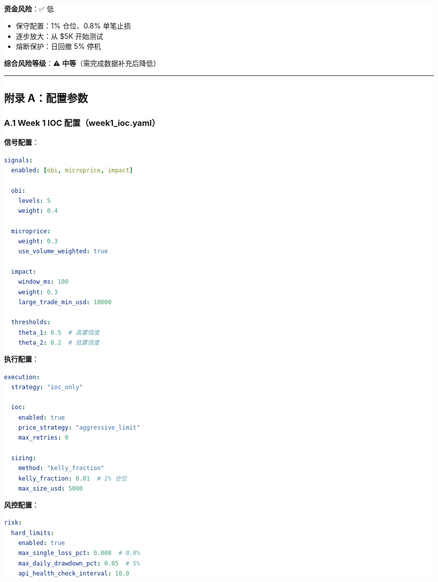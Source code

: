 **资金风险**：✅ 低
- 保守配置：1% 仓位、0.8% 单笔止损
- 逐步放大：从 $5K 开始测试
- 熔断保护：日回撤 5% 停机

**综合风险等级**：⚠️ **中等**（需完成数据补充后降低）

---

## 附录 A：配置参数

### A.1 Week 1 IOC 配置（week1_ioc.yaml）

**信号配置**：
```yaml
signals:
  enabled: [obi, microprice, impact]

  obi:
    levels: 5
    weight: 0.4

  microprice:
    weight: 0.3
    use_volume_weighted: true

  impact:
    window_ms: 100
    weight: 0.3
    large_trade_min_usd: 10000

  thresholds:
    theta_1: 0.5  # 高置信度
    theta_2: 0.2  # 低置信度
```

**执行配置**：
```yaml
execution:
  strategy: "ioc_only"

  ioc:
    enabled: true
    price_strategy: "aggressive_limit"
    max_retries: 0

  sizing:
    method: "kelly_fraction"
    kelly_fraction: 0.01  # 1% 仓位
    max_size_usd: 5000
```

**风控配置**：
```yaml
risk:
  hard_limits:
    enabled: true
    max_single_loss_pct: 0.008  # 0.8%
    max_daily_drawdown_pct: 0.05  # 5%
    api_health_check_interval: 10.0
```

